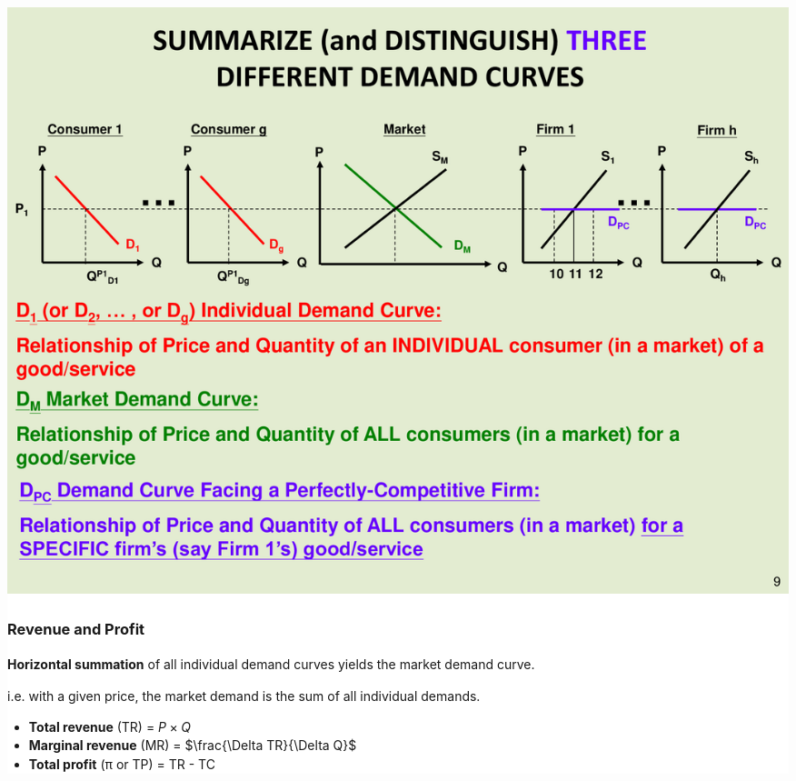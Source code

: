 ![](<images/CB2400/(07) CB2400 Perfect Competition-9.png>)

### Revenue and Profit

**Horizontal summation** of all individual demand curves yields the market demand curve.

i.e. with a given price, the market demand is the sum of all individual demands.

- **Total revenue** (TR) = $P \times Q$
- **Marginal revenue** (MR) = $\frac{\Delta TR}{\Delta Q}$
- **Total profit** (π or TP) = TR - TC
